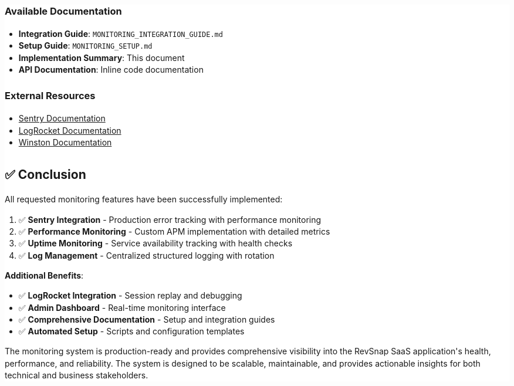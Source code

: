 ### Available Documentation
- **Integration Guide**: `MONITORING_INTEGRATION_GUIDE.md`
- **Setup Guide**: `MONITORING_SETUP.md`
- **Implementation Summary**: This document
- **API Documentation**: Inline code documentation

### External Resources
- [Sentry Documentation](https://docs.sentry.io/)
- [LogRocket Documentation](https://docs.logrocket.com/)
- [Winston Documentation](https://github.com/winstonjs/winston)

## ✅ Conclusion

All requested monitoring features have been successfully implemented:

1. ✅ **Sentry Integration** - Production error tracking with performance monitoring
2. ✅ **Performance Monitoring** - Custom APM implementation with detailed metrics
3. ✅ **Uptime Monitoring** - Service availability tracking with health checks
4. ✅ **Log Management** - Centralized structured logging with rotation

**Additional Benefits**:
- ✅ **LogRocket Integration** - Session replay and debugging
- ✅ **Admin Dashboard** - Real-time monitoring interface
- ✅ **Comprehensive Documentation** - Setup and integration guides
- ✅ **Automated Setup** - Scripts and configuration templates

The monitoring system is production-ready and provides comprehensive visibility into the RevSnap SaaS application's health, performance, and reliability. The system is designed to be scalable, maintainable, and provides actionable insights for both technical and business stakeholders. 